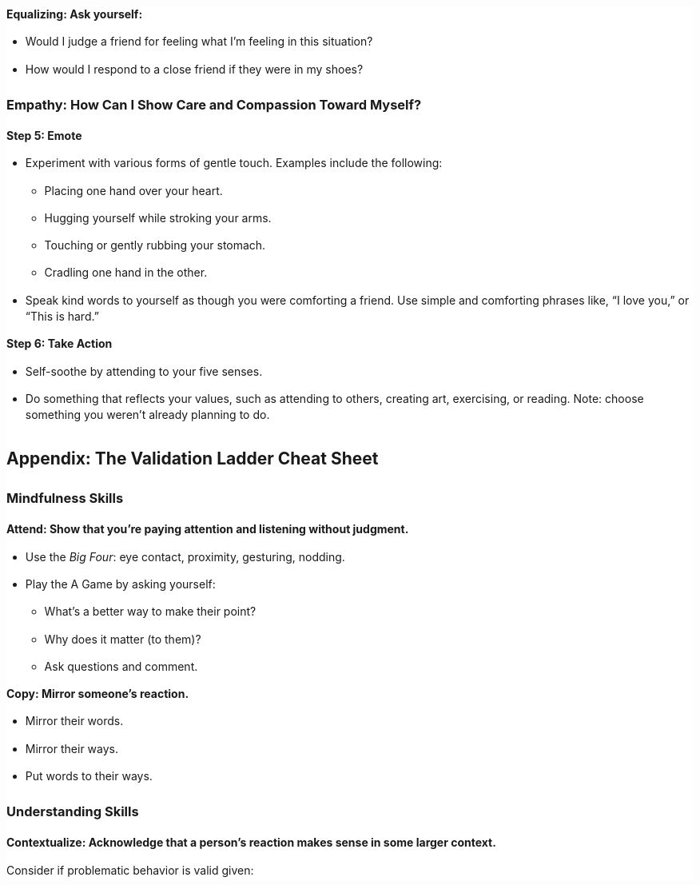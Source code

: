 **Equalizing: Ask yourself:**

- Would I judge a friend for feeling what I’m feeling in this situation?

- How would I respond to a close friend if they were in my shoes?

### Empathy: How Can I Show Care and Compassion Toward Myself?

**Step 5: Emote**

- Experiment with various forms of gentle touch. Examples include the following:

  - Placing one hand over your heart.

  - Hugging yourself while stroking your arms.

  - Touching or gently rubbing your stomach.

  - Cradling one hand in the other.

- Speak kind words to yourself as though you were comforting a friend. Use simple and comforting phrases like, “I love you,” or “This is hard.”

**Step 6: Take Action**

- Self-soothe by attending to your five senses.

- Do something that reflects your values, such as attending to others, creating art, exercising, or reading. Note: choose something you weren’t already planning to do.

## Appendix: The Validation Ladder Cheat Sheet

### Mindfulness Skills

**Attend: Show that you’re paying attention and listening without judgment.**

- Use the _Big Four_: eye contact, proximity, gesturing, nodding.

- Play the A Game by asking yourself:

  - What’s a better way to make their point?

  - Why does it matter (to them)?

  - Ask questions and comment.

**Copy: Mirror someone’s reaction.**

- Mirror their words.

- Mirror their ways.

- Put words to their ways.

### Understanding Skills

**Contextualize: Acknowledge that a person’s reaction makes sense in some larger context.**

Consider if problematic behavior is valid given:
